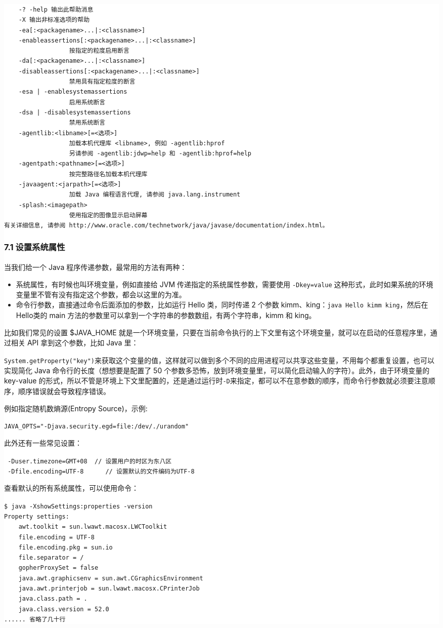 ```
    -? -help 输出此帮助消息
    -X 输出非标准选项的帮助
    -ea[:<packagename>...|:<classname>]
    -enableassertions[:<packagename>...|:<classname>]
                  按指定的粒度启用断言
    -da[:<packagename>...|:<classname>]
    -disableassertions[:<packagename>...|:<classname>]
                  禁用具有指定粒度的断言
    -esa | -enablesystemassertions
                  启用系统断言
    -dsa | -disablesystemassertions
                  禁用系统断言
    -agentlib:<libname>[=<选项>]
                  加载本机代理库 <libname>, 例如 -agentlib:hprof
                  另请参阅 -agentlib:jdwp=help 和 -agentlib:hprof=help
    -agentpath:<pathname>[=<选项>]
                  按完整路径名加载本机代理库
    -javaagent:<jarpath>[=<选项>]
                  加载 Java 编程语言代理, 请参阅 java.lang.instrument
    -splash:<imagepath>
                  使用指定的图像显示启动屏幕
有关详细信息, 请参阅 http://www.oracle.com/technetwork/java/javase/documentation/index.html。
```

### 7.1 设置系统属性

当我们给一个 Java 程序传递参数，最常用的方法有两种：

- 系统属性，有时候也叫环境变量，例如直接给 JVM 传递指定的系统属性参数，需要使用 `-Dkey=value` 这种形式，此时如果系统的环境变量里不管有没有指定这个参数，都会以这里的为准。
- 命令行参数，直接通过命令后面添加的参数，比如运行 Hello 类，同时传递 2 个参数 kimm、king：`java Hello kimm king`，然后在Hello类的 main 方法的参数里可以拿到一个字符串的参数数组，有两个字符串，kimm 和 king。

比如我们常见的设置 $JAVA_HOME 就是一个环境变量，只要在当前命令执行的上下文里有这个环境变量，就可以在启动的任意程序里，通过相关 API 拿到这个参数，比如 Java 里：

`System.getProperty("key")`来获取这个变量的值，这样就可以做到多个不同的应用进程可以共享这些变量，不用每个都重复设置，也可以实现简化 Java 命令行的长度（想想要是配置了 50 个参数多恐怖，放到环境变量里，可以简化启动输入的字符）。此外，由于环境变量的 key-value 的形式，所以不管是环境上下文里配置的，还是通过运行时`-D`来指定，都可以不在意参数的顺序，而命令行参数就必须要注意顺序，顺序错误就会导致程序错误。

例如指定随机数熵源(Entropy Source)，示例:

```shell
JAVA_OPTS="-Djava.security.egd=file:/dev/./urandom"
```

此外还有一些常见设置：

```
 -Duser.timezone=GMT+08  // 设置用户的时区为东八区
 -Dfile.encoding=UTF-8      // 设置默认的文件编码为UTF-8
```

查看默认的所有系统属性，可以使用命令：

```
$ java -XshowSettings:properties -version
Property settings:
    awt.toolkit = sun.lwawt.macosx.LWCToolkit
    file.encoding = UTF-8
    file.encoding.pkg = sun.io
    file.separator = /
    gopherProxySet = false
    java.awt.graphicsenv = sun.awt.CGraphicsEnvironment
    java.awt.printerjob = sun.lwawt.macosx.CPrinterJob
    java.class.path = .
    java.class.version = 52.0
...... 省略了几十行
```
